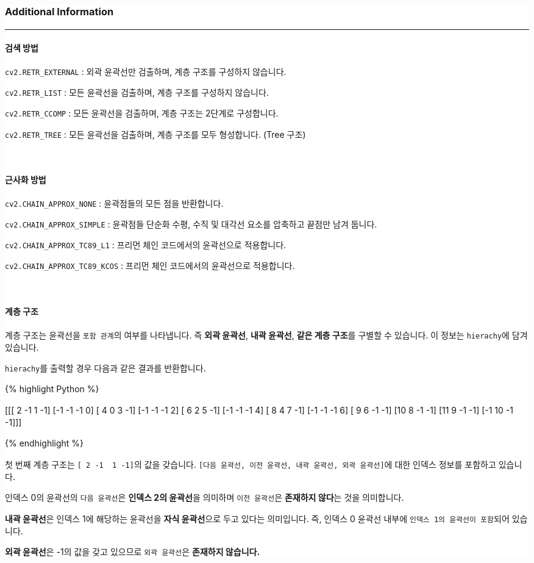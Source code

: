 ### Additional Information ###
----------

#### 검색 방법 ####

`cv2.RETR_EXTERNAL` : 외곽 윤곽선만 검출하며, 계층 구조를 구성하지 않습니다.

`cv2.RETR_LIST` : 모든 윤곽선을 검출하며, 계층 구조를 구성하지 않습니다.

`cv2.RETR_CCOMP` : 모든 윤곽선을 검출하며, 계층 구조는 2단계로 구성합니다.

`cv2.RETR_TREE` : 모든 윤곽선을 검출하며, 계층 구조를 모두 형성합니다. (Tree 구조)

<br>

#### 근사화 방법 ####

`cv2.CHAIN_APPROX_NONE` : 윤곽점들의 모든 점을 반환합니다.

`cv2.CHAIN_APPROX_SIMPLE` :  윤곽점들 단순화 수평, 수직 및 대각선 요소를 압축하고 끝점만 남겨 둡니다.

`cv2.CHAIN_APPROX_TC89_L1` : 프리먼 체인 코드에서의 윤곽선으로 적용합니다.

`cv2.CHAIN_APPROX_TC89_KCOS` : 프리먼 체인 코드에서의 윤곽선으로 적용합니다.

<br>

#### 계층 구조 ####

계층 구조는 윤곽선을 `포함 관계`의 여부를 나타냅니다. 즉 **외곽 윤곽선**, **내곽 윤곽선**, **같은 계층 구조**를 구별할 수 있습니다. 이 정보는 `hierachy`에 담겨있습니다.

`hierachy`를 출력할 경우 다음과 같은 결과를 반환합니다.

{% highlight Python %}

[[[ 2 -1  1 -1]
  [-1 -1 -1  0]
  [ 4  0  3 -1]
  [-1 -1 -1  2]
  [ 6  2  5 -1]
  [-1 -1 -1  4]
  [ 8  4  7 -1]
  [-1 -1 -1  6]
  [ 9  6 -1 -1]
  [10  8 -1 -1]
  [11  9 -1 -1]
  [-1 10 -1 -1]]]

{% endhighlight %}

첫 번째 계층 구조는 `[ 2 -1  1 -1]`의 값을 갖습니다. `[다음 윤곽선, 이전 윤곽선, 내곽 윤곽선, 외곽 윤곽선]`에 대한 인덱스 정보를 포함하고 있습니다.

인덱스 0의 윤곽선의 `다음 윤곽선`은 **인덱스 2의 윤곽선**을 의미하며 `이전 윤곽선`은 **존재하지 않다**는 것을 의미합니다.

**내곽 윤곽선**은 인덱스 1에 해당하는 윤곽선을 **자식 윤곽선**으로 두고 있다는 의미입니다. 즉, 인덱스 0 윤곽선 내부에 `인덱스 1의 윤곽선이 포함`되어 있습니다.

**외곽 윤곽선**은 -1의 값을 갖고 있으므로 `외곽 윤곽선`은 **존재하지 않습니다.**
